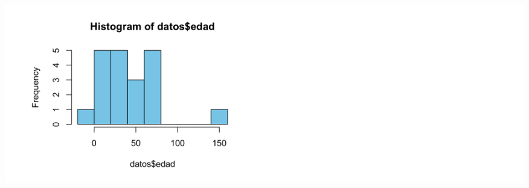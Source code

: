 <figure><img src="../../.gitbook/assets/image (19).png" alt="" width="375"><figcaption></figcaption></figure>
